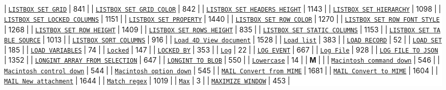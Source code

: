 | [`LISTBOX SET GRID`](https://doc.4d.com/4dv19R/help/command/en/page841.html)                                   | 841    |
| [`LISTBOX SET GRID COLOR`](https://doc.4d.com/4dv19R/help/command/en/page842.html)                             | 842    |
| [`LISTBOX SET HEADERS HEIGHT`](https://doc.4d.com/4dv19R/help/command/en/page1143.html)                        | 1143   |
| [`LISTBOX SET HIERARCHY`](https://doc.4d.com/4dv19R/help/command/en/page1098.html)                             | 1098   |
| [`LISTBOX SET LOCKED COLUMNS`](https://doc.4d.com/4dv19R/help/command/en/page1151.html)                        | 1151   |
| [`LISTBOX SET PROPERTY`](https://doc.4d.com/4dv19R/help/command/en/page1440.html)                              | 1440   |
| [`LISTBOX SET ROW COLOR`](https://doc.4d.com/4dv19R/help/command/en/page1270.html)                             | 1270   |
| [`LISTBOX SET ROW FONT STYLE`](https://doc.4d.com/4dv19R/help/command/en/page1268.html)                        | 1268   |
| [`LISTBOX SET ROW HEIGHT`](https://doc.4d.com/4dv19R/help/command/en/page1409.html)                            | 1409   |
| [`LISTBOX SET ROWS HEIGHT`](https://doc.4d.com/4dv19R/help/command/en/page835.html)                            | 835    |
| [`LISTBOX SET STATIC COLUMNS`](https://doc.4d.com/4dv19R/help/command/en/page1153.html)                        | 1153   |
| [`LISTBOX SET TABLE SOURCE`](https://doc.4d.com/4dv19R/help/command/en/page1013.html)                          | 1013   |
| [`LISTBOX SORT COLUMNS`](https://doc.4d.com/4dv19R/help/command/en/page916.html)                               | 916    |
| [`Load 4D View document`](https://doc.4d.com/4dv19R/help/command/en/page1528.html)                             | 1528   |
| [`Load list`](https://doc.4d.com/4dv19R/help/command/en/page383.html)                                          | 383    |
| [`LOAD RECORD`](https://doc.4d.com/4dv19R/help/command/en/page52.html)                                         | 52     |
| [`LOAD SET`](https://doc.4d.com/4dv19R/help/command/en/page185.html)                                           | 185    |
| [`LOAD VARIABLES`](https://doc.4d.com/4dv19R/help/command/en/page74.html)                                      | 74     |
| [`Locked`](https://doc.4d.com/4dv19R/help/command/en/page147.html)                                             | 147    |
| [`LOCKED BY`](https://doc.4d.com/4dv19R/help/command/en/page353.html)                                          | 353    |
| [`Log`](https://doc.4d.com/4dv19R/help/command/en/page22.html)                                                 | 22     |
| [`LOG EVENT`](https://doc.4d.com/4dv19R/help/command/en/page667.html)                                          | 667    |
| [`Log File`](https://doc.4d.com/4dv19R/help/command/en/page928.html)                                           | 928    |
| [`LOG FILE TO JSON`](https://doc.4d.com/4dv19R/help/command/en/page1352.html)                                  | 1352   |
| [`LONGINT ARRAY FROM SELECTION`](https://doc.4d.com/4dv19R/help/command/en/page647.html)                       | 647    |
| [`LONGINT TO BLOB`](https://doc.4d.com/4dv19R/help/command/en/page550.html)                                    | 550    |
| [`Lowercase`](https://doc.4d.com/4dv19R/help/command/en/page14.html)                                           | 14     |
| <a name="M">**M**</a>                                                                                     |        |
| [`Macintosh command down`](https://doc.4d.com/4dv19R/help/command/en/page546.html)                             | 546    |
| [`Macintosh control down`](https://doc.4d.com/4dv19R/help/command/en/page544.html)                             | 544    |
| [`Macintosh option down`](https://doc.4d.com/4dv19R/help/command/en/page545.html)                              | 545    |
| [`MAIL Convert from MIME`](https://doc.4d.com/4dv19R/help/command/en/page1681.html)                            | 1681   |
| [`MAIL Convert to MIME`](https://doc.4d.com/4dv19R/help/command/en/page1604.html)                              | 1604   |
| [`MAIL New attachment`](https://doc.4d.com/4dv19R/help/command/en/page1644.html)                               | 1644   |
| [`Match regex`](https://doc.4d.com/4dv19R/help/command/en/page1019.html)                                       | 1019   |
| [`Max`](https://doc.4d.com/4dv19R/help/command/en/page3.html)                                                  | 3      |
| [`MAXIMIZE WINDOW`](https://doc.4d.com/4dv19R/help/command/en/page453.html)                                    | 453    |